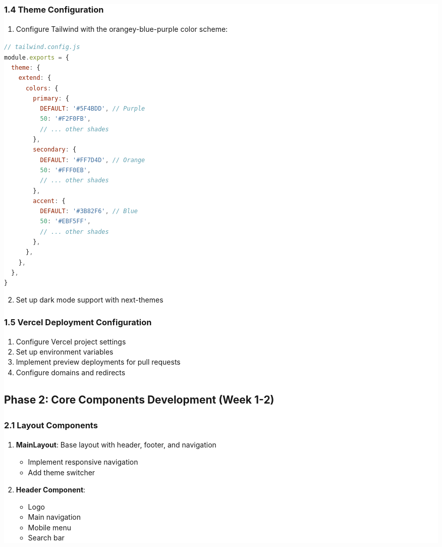 ### 1.4 Theme Configuration

1. Configure Tailwind with the orangey-blue-purple color scheme:

```js
// tailwind.config.js
module.exports = {
  theme: {
    extend: {
      colors: {
        primary: {
          DEFAULT: '#5F4BDD', // Purple
          50: '#F2F0FB',
          // ... other shades
        },
        secondary: {
          DEFAULT: '#FF7D4D', // Orange
          50: '#FFF0EB',
          // ... other shades
        },
        accent: {
          DEFAULT: '#3B82F6', // Blue
          50: '#EBF5FF',
          // ... other shades
        },
      },
    },
  },
}
```

2. Set up dark mode support with next-themes

### 1.5 Vercel Deployment Configuration

1. Configure Vercel project settings
2. Set up environment variables
3. Implement preview deployments for pull requests
4. Configure domains and redirects

## Phase 2: Core Components Development (Week 1-2)

### 2.1 Layout Components

1. **MainLayout**: Base layout with header, footer, and navigation
   - Implement responsive navigation
   - Add theme switcher

2. **Header Component**:
   - Logo
   - Main navigation
   - Mobile menu
   - Search bar
